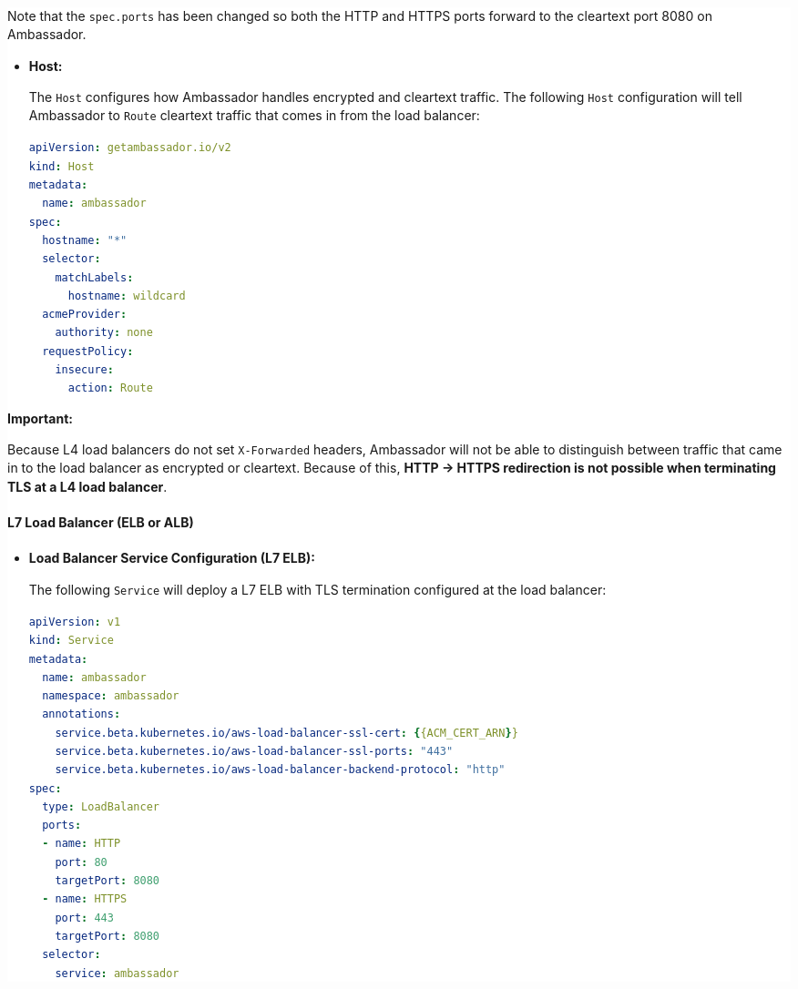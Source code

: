    ```yaml
   ```

   Note that the `spec.ports` has been changed so both the HTTP and HTTPS ports forward to the cleartext port 8080 on Ambassador.

* **Host:**
   
   The `Host` configures how Ambassador handles encrypted and cleartext traffic. The following `Host` configuration will tell Ambassador to `Route` cleartext traffic that comes in from the load balancer:

   ```yaml
   apiVersion: getambassador.io/v2
   kind: Host
   metadata:
     name: ambassador
   spec:
     hostname: "*"
     selector:
       matchLabels:
         hostname: wildcard
     acmeProvider:
       authority: none
     requestPolicy:
       insecure:
         action: Route
   ```

**Important:**

Because L4 load balancers do not set `X-Forwarded` headers, Ambassador will not be able to distinguish between traffic that came in to the load balancer as encrypted or cleartext. Because of this, **HTTP -> HTTPS redirection is not possible when terminating TLS at a L4 load balancer**.

#### L7 Load Balancer (ELB or ALB)

* **Load Balancer Service Configuration (L7 ELB):**

   The following `Service` will deploy a L7 ELB with TLS termination configured at the load balancer:
   ```yaml
   apiVersion: v1
   kind: Service
   metadata:
     name: ambassador
     namespace: ambassador
     annotations:
       service.beta.kubernetes.io/aws-load-balancer-ssl-cert: {{ACM_CERT_ARN}}
       service.beta.kubernetes.io/aws-load-balancer-ssl-ports: "443"
       service.beta.kubernetes.io/aws-load-balancer-backend-protocol: "http"
   spec:
     type: LoadBalancer
     ports:
     - name: HTTP
       port: 80
       targetPort: 8080
     - name: HTTPS
       port: 443
       targetPort: 8080
     selector:
       service: ambassador
   ```
